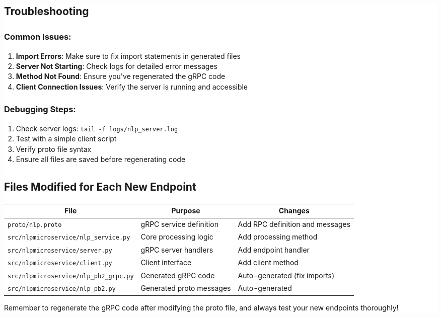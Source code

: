 ## Troubleshooting

### Common Issues:

1. **Import Errors**: Make sure to fix import statements in generated files
2. **Server Not Starting**: Check logs for detailed error messages
3. **Method Not Found**: Ensure you've regenerated the gRPC code
4. **Client Connection Issues**: Verify the server is running and accessible

### Debugging Steps:

1. Check server logs: `tail -f logs/nlp_server.log`
2. Test with a simple client script
3. Verify proto file syntax
4. Ensure all files are saved before regenerating code

## Files Modified for Each New Endpoint

| File | Purpose | Changes |
|------|---------|---------|
| `proto/nlp.proto` | gRPC service definition | Add RPC definition and messages |
| `src/nlpmicroservice/nlp_service.py` | Core processing logic | Add processing method |
| `src/nlpmicroservice/server.py` | gRPC server handlers | Add endpoint handler |
| `src/nlpmicroservice/client.py` | Client interface | Add client method |
| `src/nlpmicroservice/nlp_pb2_grpc.py` | Generated gRPC code | Auto-generated (fix imports) |
| `src/nlpmicroservice/nlp_pb2.py` | Generated proto messages | Auto-generated |

Remember to regenerate the gRPC code after modifying the proto file, and always test your new endpoints thoroughly!
